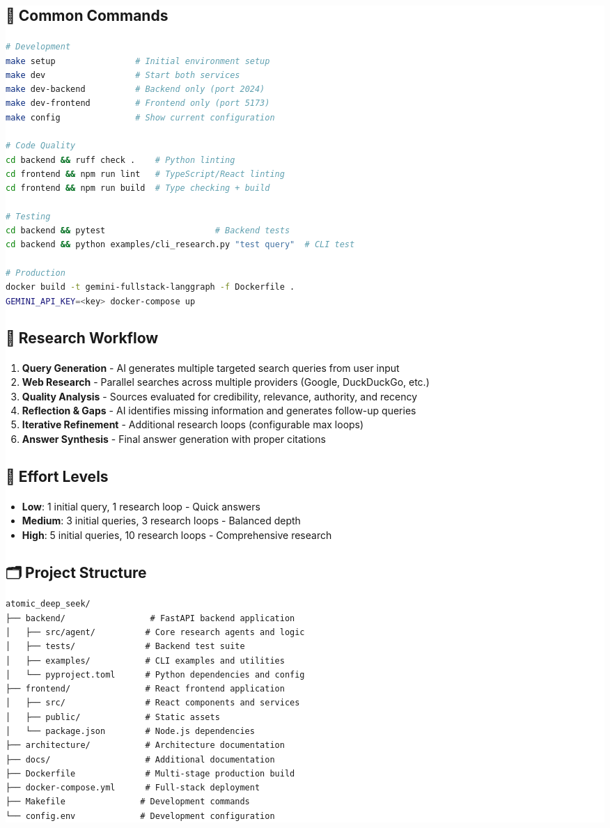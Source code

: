 ## 🔧 Common Commands

```bash
# Development
make setup                # Initial environment setup
make dev                  # Start both services
make dev-backend          # Backend only (port 2024)
make dev-frontend         # Frontend only (port 5173)
make config               # Show current configuration

# Code Quality
cd backend && ruff check .    # Python linting
cd frontend && npm run lint   # TypeScript/React linting
cd frontend && npm run build  # Type checking + build

# Testing
cd backend && pytest                      # Backend tests
cd backend && python examples/cli_research.py "test query"  # CLI test

# Production
docker build -t gemini-fullstack-langgraph -f Dockerfile .
GEMINI_API_KEY=<key> docker-compose up
```

## 🔄 Research Workflow

1. **Query Generation** - AI generates multiple targeted search queries from user input
2. **Web Research** - Parallel searches across multiple providers (Google, DuckDuckGo, etc.)
3. **Quality Analysis** - Sources evaluated for credibility, relevance, authority, and recency  
4. **Reflection & Gaps** - AI identifies missing information and generates follow-up queries
5. **Iterative Refinement** - Additional research loops (configurable max loops)
6. **Answer Synthesis** - Final answer generation with proper citations

## 🎯 Effort Levels

- **Low**: 1 initial query, 1 research loop - Quick answers
- **Medium**: 3 initial queries, 3 research loops - Balanced depth  
- **High**: 5 initial queries, 10 research loops - Comprehensive research

## 🗂️ Project Structure

```
atomic_deep_seek/
├── backend/                 # FastAPI backend application
│   ├── src/agent/          # Core research agents and logic
│   ├── tests/              # Backend test suite
│   ├── examples/           # CLI examples and utilities
│   └── pyproject.toml      # Python dependencies and config
├── frontend/               # React frontend application  
│   ├── src/                # React components and services
│   ├── public/             # Static assets
│   └── package.json        # Node.js dependencies
├── architecture/           # Architecture documentation
├── docs/                   # Additional documentation
├── Dockerfile              # Multi-stage production build
├── docker-compose.yml      # Full-stack deployment
├── Makefile               # Development commands
└── config.env             # Development configuration
```
